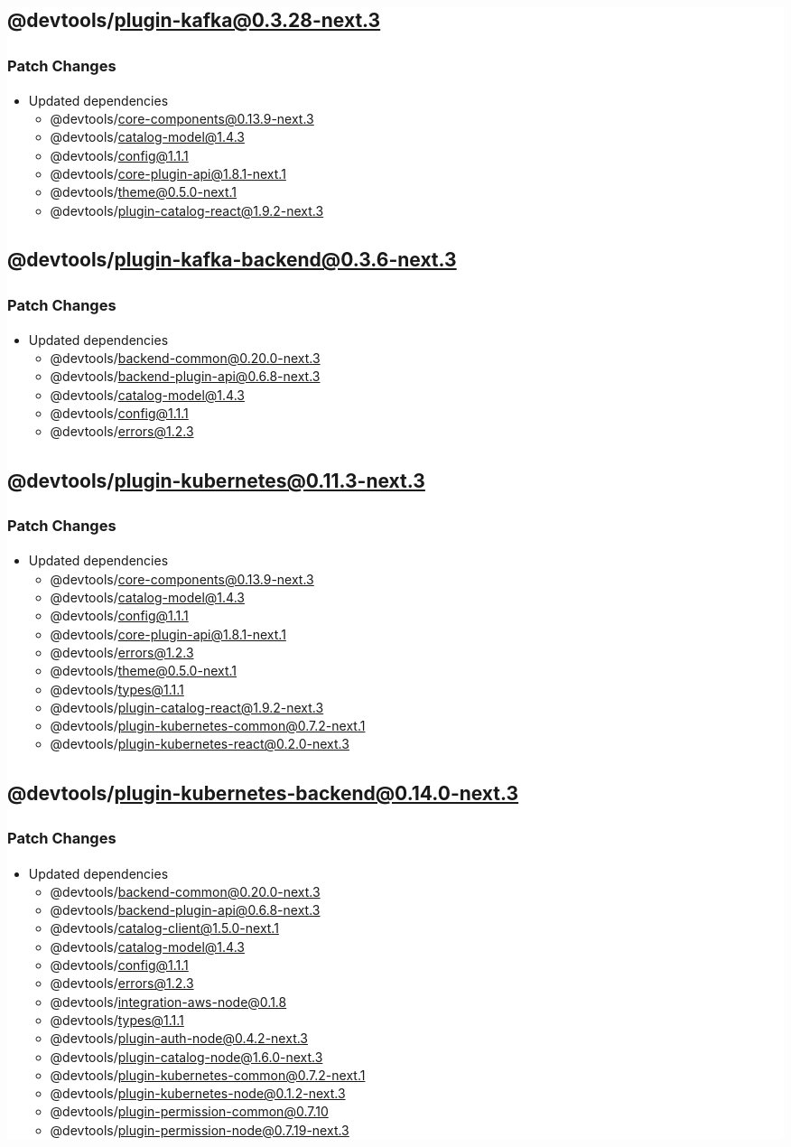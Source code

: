 ## @devtools/plugin-kafka@0.3.28-next.3

### Patch Changes

- Updated dependencies
  - @devtools/core-components@0.13.9-next.3
  - @devtools/catalog-model@1.4.3
  - @devtools/config@1.1.1
  - @devtools/core-plugin-api@1.8.1-next.1
  - @devtools/theme@0.5.0-next.1
  - @devtools/plugin-catalog-react@1.9.2-next.3

## @devtools/plugin-kafka-backend@0.3.6-next.3

### Patch Changes

- Updated dependencies
  - @devtools/backend-common@0.20.0-next.3
  - @devtools/backend-plugin-api@0.6.8-next.3
  - @devtools/catalog-model@1.4.3
  - @devtools/config@1.1.1
  - @devtools/errors@1.2.3

## @devtools/plugin-kubernetes@0.11.3-next.3

### Patch Changes

- Updated dependencies
  - @devtools/core-components@0.13.9-next.3
  - @devtools/catalog-model@1.4.3
  - @devtools/config@1.1.1
  - @devtools/core-plugin-api@1.8.1-next.1
  - @devtools/errors@1.2.3
  - @devtools/theme@0.5.0-next.1
  - @devtools/types@1.1.1
  - @devtools/plugin-catalog-react@1.9.2-next.3
  - @devtools/plugin-kubernetes-common@0.7.2-next.1
  - @devtools/plugin-kubernetes-react@0.2.0-next.3

## @devtools/plugin-kubernetes-backend@0.14.0-next.3

### Patch Changes

- Updated dependencies
  - @devtools/backend-common@0.20.0-next.3
  - @devtools/backend-plugin-api@0.6.8-next.3
  - @devtools/catalog-client@1.5.0-next.1
  - @devtools/catalog-model@1.4.3
  - @devtools/config@1.1.1
  - @devtools/errors@1.2.3
  - @devtools/integration-aws-node@0.1.8
  - @devtools/types@1.1.1
  - @devtools/plugin-auth-node@0.4.2-next.3
  - @devtools/plugin-catalog-node@1.6.0-next.3
  - @devtools/plugin-kubernetes-common@0.7.2-next.1
  - @devtools/plugin-kubernetes-node@0.1.2-next.3
  - @devtools/plugin-permission-common@0.7.10
  - @devtools/plugin-permission-node@0.7.19-next.3
